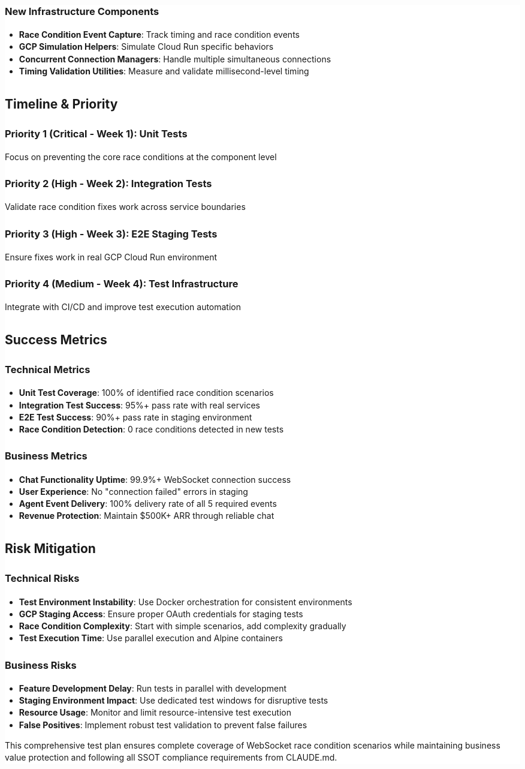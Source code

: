 ### New Infrastructure Components
- **Race Condition Event Capture**: Track timing and race condition events
- **GCP Simulation Helpers**: Simulate Cloud Run specific behaviors
- **Concurrent Connection Managers**: Handle multiple simultaneous connections
- **Timing Validation Utilities**: Measure and validate millisecond-level timing

## Timeline & Priority

### Priority 1 (Critical - Week 1): Unit Tests
Focus on preventing the core race conditions at the component level

### Priority 2 (High - Week 2): Integration Tests  
Validate race condition fixes work across service boundaries

### Priority 3 (High - Week 3): E2E Staging Tests
Ensure fixes work in real GCP Cloud Run environment

### Priority 4 (Medium - Week 4): Test Infrastructure
Integrate with CI/CD and improve test execution automation

## Success Metrics

### Technical Metrics
- **Unit Test Coverage**: 100% of identified race condition scenarios
- **Integration Test Success**: 95%+ pass rate with real services
- **E2E Test Success**: 90%+ pass rate in staging environment
- **Race Condition Detection**: 0 race conditions detected in new tests

### Business Metrics
- **Chat Functionality Uptime**: 99.9%+ WebSocket connection success
- **User Experience**: No "connection failed" errors in staging
- **Agent Event Delivery**: 100% delivery rate of all 5 required events
- **Revenue Protection**: Maintain $500K+ ARR through reliable chat

## Risk Mitigation

### Technical Risks
- **Test Environment Instability**: Use Docker orchestration for consistent environments
- **GCP Staging Access**: Ensure proper OAuth credentials for staging tests
- **Race Condition Complexity**: Start with simple scenarios, add complexity gradually
- **Test Execution Time**: Use parallel execution and Alpine containers

### Business Risks  
- **Feature Development Delay**: Run tests in parallel with development
- **Staging Environment Impact**: Use dedicated test windows for disruptive tests
- **Resource Usage**: Monitor and limit resource-intensive test execution
- **False Positives**: Implement robust test validation to prevent false failures

This comprehensive test plan ensures complete coverage of WebSocket race condition scenarios while maintaining business value protection and following all SSOT compliance requirements from CLAUDE.md.